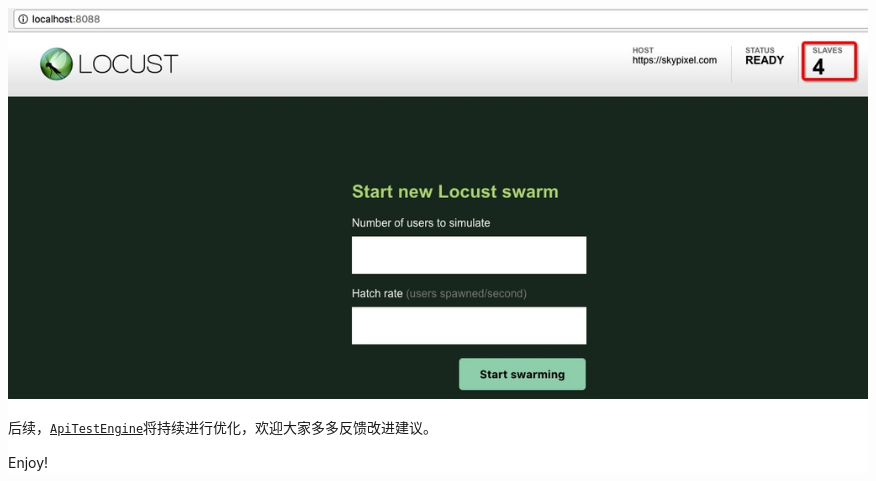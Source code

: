 ![](/images/locusts-full-speed.jpg)

后续，[`ApiTestEngine`]将持续进行优化，欢迎大家多多反馈改进建议。

Enjoy!

[`ApiTestEngine`]: https://github.com/debugtalk/ApiTestEngine
[`Locust`]: http://locust.io/
[debugtalk-locust]: http://debugtalk.com/tags/Locust/
[`Python-Requests`]: http://docs.python-requests.org/en/master/
[`@keithmork`]: https://testerhome.com/keithmork
[keithmork-reply]: https://testerhome.com/topics/9277#reply-84542
[stormer]: https://github.com/debugtalk/Stormer
